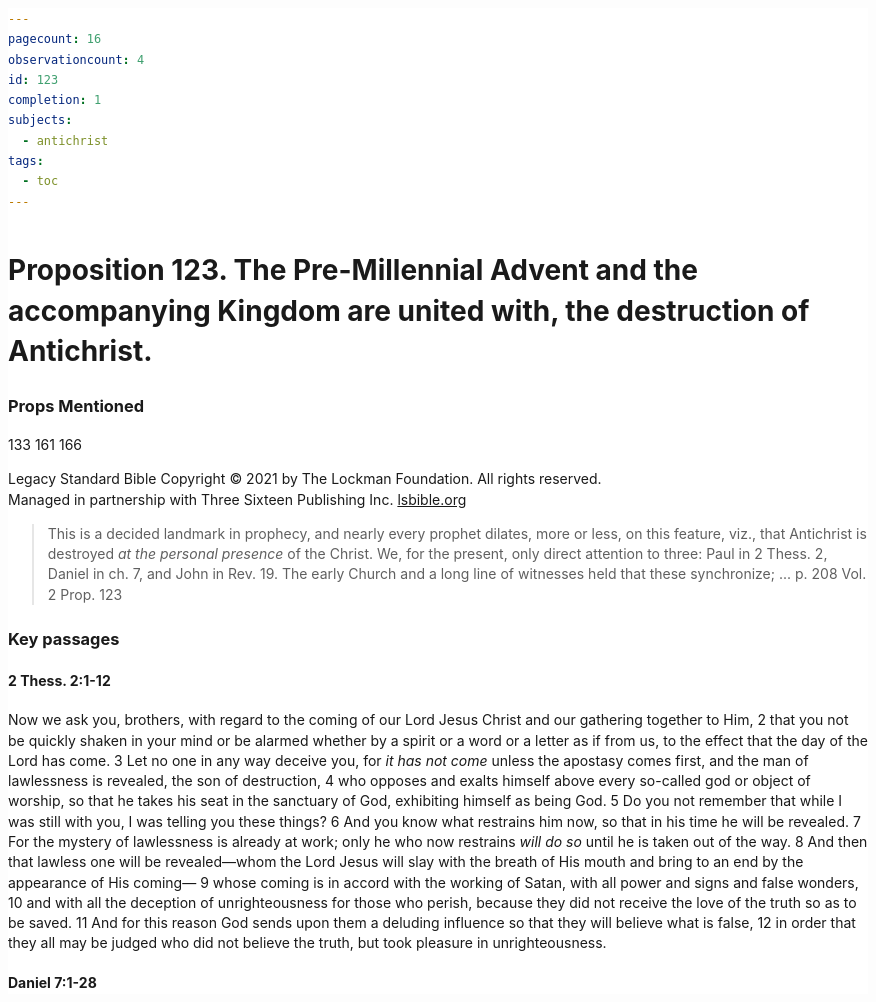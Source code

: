 ```yaml
---
pagecount: 16
observationcount: 4
id: 123
completion: 1
subjects:
  - antichrist
tags:
  - toc
---
```

# Proposition 123. The Pre-Millennial Advent and the accompanying Kingdom are united with, the destruction of Antichrist.

### Props Mentioned
133 161 166 

Legacy Standard Bible 
Copyright © 2021 by The Lockman Foundation. All rights reserved.  
Managed in partnership with Three Sixteen Publishing Inc. [lsbible.org](https://www.lsbible.org/)

>This is a decided landmark in prophecy, and nearly every prophet dilates, more or less, on this feature, viz., that Antichrist is destroyed *at the personal presence* of the Christ. We, for the present, only direct attention to three: Paul in 2 Thess. 2, Daniel in ch. 7, and John in Rev. 19. The early Church and a long line of witnesses held that these synchronize; ...
>p. 208 Vol. 2 Prop. 123

### Key passages
#### 2 Thess. 2:1-12
Now we ask you, brothers, with regard to the coming of our Lord Jesus Christ and our gathering together to Him, 2 that you not be quickly shaken in your mind or be alarmed whether by a spirit or a word or a letter as if from us, to the effect that the day of the Lord has come. 3 Let no one in any way deceive you, for _it has not come_ unless the apostasy comes first, and the man of lawlessness is revealed, the son of destruction, 4 who opposes and exalts himself above every so-called god or object of worship, so that he takes his seat in the sanctuary of God, exhibiting himself as being God. 5 Do you not remember that while I was still with you, I was telling you these things? 6 And you know what restrains him now, so that in his time he will be revealed. 7 For the mystery of lawlessness is already at work; only he who now restrains _will do so_ until he is taken out of the way. 8 And then that lawless one will be revealed—whom the Lord Jesus will slay with the breath of His mouth and bring to an end by the appearance of His coming— 9 whose coming is in accord with the working of Satan, with all power and signs and false wonders, 10 and with all the deception of unrighteousness for those who perish, because they did not receive the love of the truth so as to be saved. 11 And for this reason God sends upon them a deluding influence so that they will believe what is false, 12 in order that they all may be judged who did not believe the truth, but took pleasure in unrighteousness.
#### Daniel 7:1-28